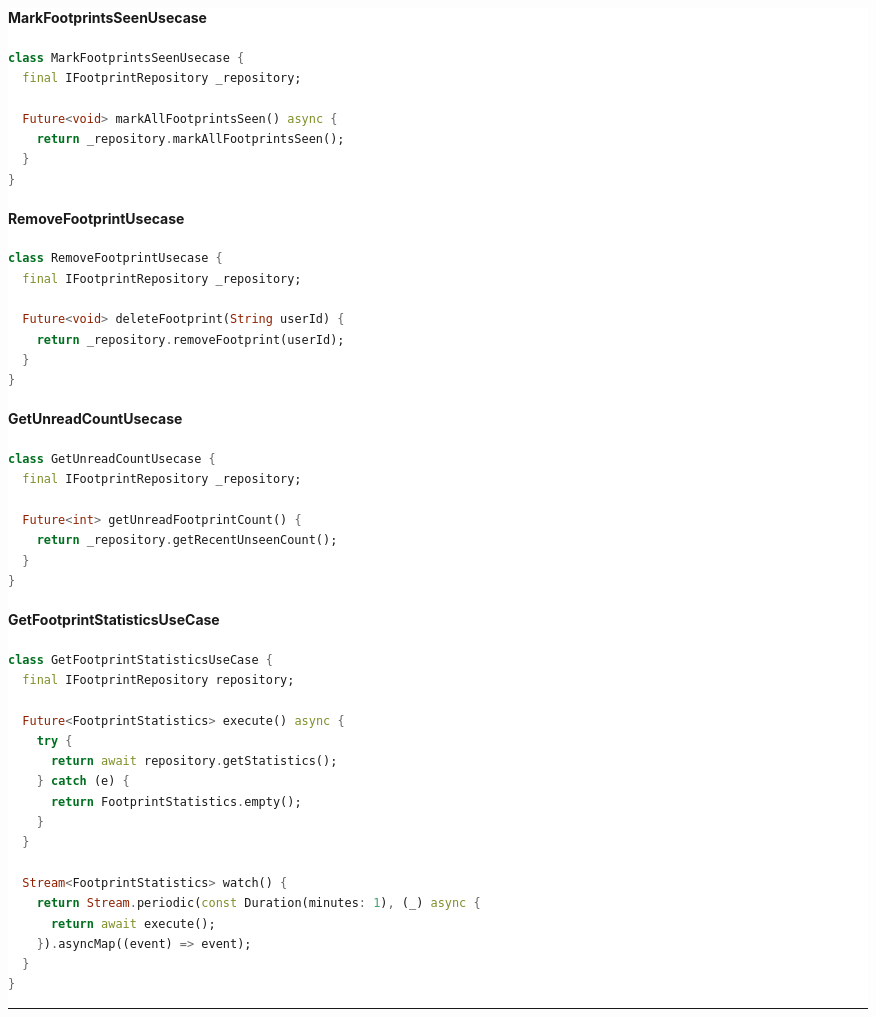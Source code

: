 #### MarkFootprintsSeenUsecase
```dart
class MarkFootprintsSeenUsecase {
  final IFootprintRepository _repository;

  Future<void> markAllFootprintsSeen() async {
    return _repository.markAllFootprintsSeen();
  }
}
```

#### RemoveFootprintUsecase
```dart
class RemoveFootprintUsecase {
  final IFootprintRepository _repository;

  Future<void> deleteFootprint(String userId) {
    return _repository.removeFootprint(userId);
  }
}
```

#### GetUnreadCountUsecase
```dart
class GetUnreadCountUsecase {
  final IFootprintRepository _repository;

  Future<int> getUnreadFootprintCount() {
    return _repository.getRecentUnseenCount();
  }
}
```

#### GetFootprintStatisticsUseCase
```dart
class GetFootprintStatisticsUseCase {
  final IFootprintRepository repository;

  Future<FootprintStatistics> execute() async {
    try {
      return await repository.getStatistics();
    } catch (e) {
      return FootprintStatistics.empty();
    }
  }

  Stream<FootprintStatistics> watch() {
    return Stream.periodic(const Duration(minutes: 1), (_) async {
      return await execute();
    }).asyncMap((event) => event);
  }
}
```

---